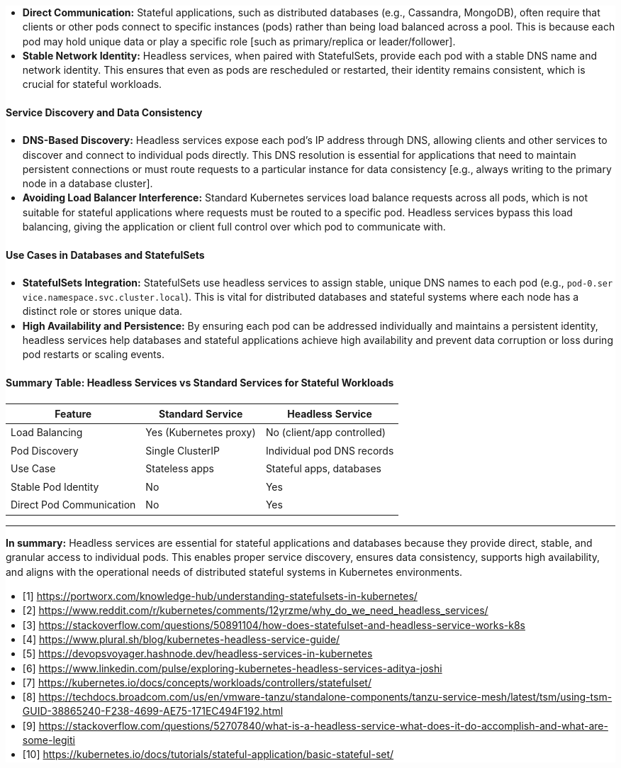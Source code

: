 - **Direct Communication:** Stateful applications, such as distributed databases (e.g., Cassandra, MongoDB), often require that clients or other pods connect to specific instances (pods) rather than being load balanced across a pool. This is because each pod may hold unique data or play a specific role [such as primary/replica or leader/follower].
- **Stable Network Identity:** Headless services, when paired with StatefulSets, provide each pod with a stable DNS name and network identity. This ensures that even as pods are rescheduled or restarted, their identity remains consistent, which is crucial for stateful workloads.

#### Service Discovery and Data Consistency

- **DNS-Based Discovery:** Headless services expose each pod’s IP address through DNS, allowing clients and other services to discover and connect to individual pods directly. This DNS resolution is essential for applications that need to maintain persistent connections or must route requests to a particular instance for data consistency [e.g., always writing to the primary node in a database cluster].
- **Avoiding Load Balancer Interference:** Standard Kubernetes services load balance requests across all pods, which is not suitable for stateful applications where requests must be routed to a specific pod. Headless services bypass this load balancing, giving the application or client full control over which pod to communicate with.

#### Use Cases in Databases and StatefulSets

- **StatefulSets Integration:** StatefulSets use headless services to assign stable, unique DNS names to each pod (e.g., `pod-0.service.namespace.svc.cluster.local`). This is vital for distributed databases and stateful systems where each node has a distinct role or stores unique data.
- **High Availability and Persistence:** By ensuring each pod can be addressed individually and maintains a persistent identity, headless services help databases and stateful applications achieve high availability and prevent data corruption or loss during pod restarts or scaling events.

#### Summary Table: Headless Services vs Standard Services for Stateful Workloads

| Feature                    | Standard Service        | Headless Service            |
|----------------------------|-------------------------|-----------------------------|
| Load Balancing             | Yes (Kubernetes proxy)  | No (client/app controlled)  |
| Pod Discovery              | Single ClusterIP        | Individual pod DNS records  |
| Use Case                   | Stateless apps          | Stateful apps, databases    |
| Stable Pod Identity        | No                      | Yes                         |
| Direct Pod Communication   | No                      | Yes                         |

---

**In summary:** Headless services are essential for stateful applications and databases because they provide direct, stable, and granular access to individual pods. This enables proper service discovery, ensures data consistency, supports high availability, and aligns with the operational needs of distributed stateful systems in Kubernetes environments.

- [1] <https://portworx.com/knowledge-hub/understanding-statefulsets-in-kubernetes/>
- [2] <https://www.reddit.com/r/kubernetes/comments/12yrzme/why_do_we_need_headless_services/>
- [3] <https://stackoverflow.com/questions/50891104/how-does-statefulset-and-headless-service-works-k8s>
- [4] <https://www.plural.sh/blog/kubernetes-headless-service-guide/>
- [5] <https://devopsvoyager.hashnode.dev/headless-services-in-kubernetes>
- [6] <https://www.linkedin.com/pulse/exploring-kubernetes-headless-services-aditya-joshi>
- [7] <https://kubernetes.io/docs/concepts/workloads/controllers/statefulset/>
- [8] <https://techdocs.broadcom.com/us/en/vmware-tanzu/standalone-components/tanzu-service-mesh/latest/tsm/using-tsm-GUID-38865240-F238-4699-AE75-171EC494F192.html>
- [9] <https://stackoverflow.com/questions/52707840/what-is-a-headless-service-what-does-it-do-accomplish-and-what-are-some-legiti>
- [10] <https://kubernetes.io/docs/tutorials/stateful-application/basic-stateful-set/>
